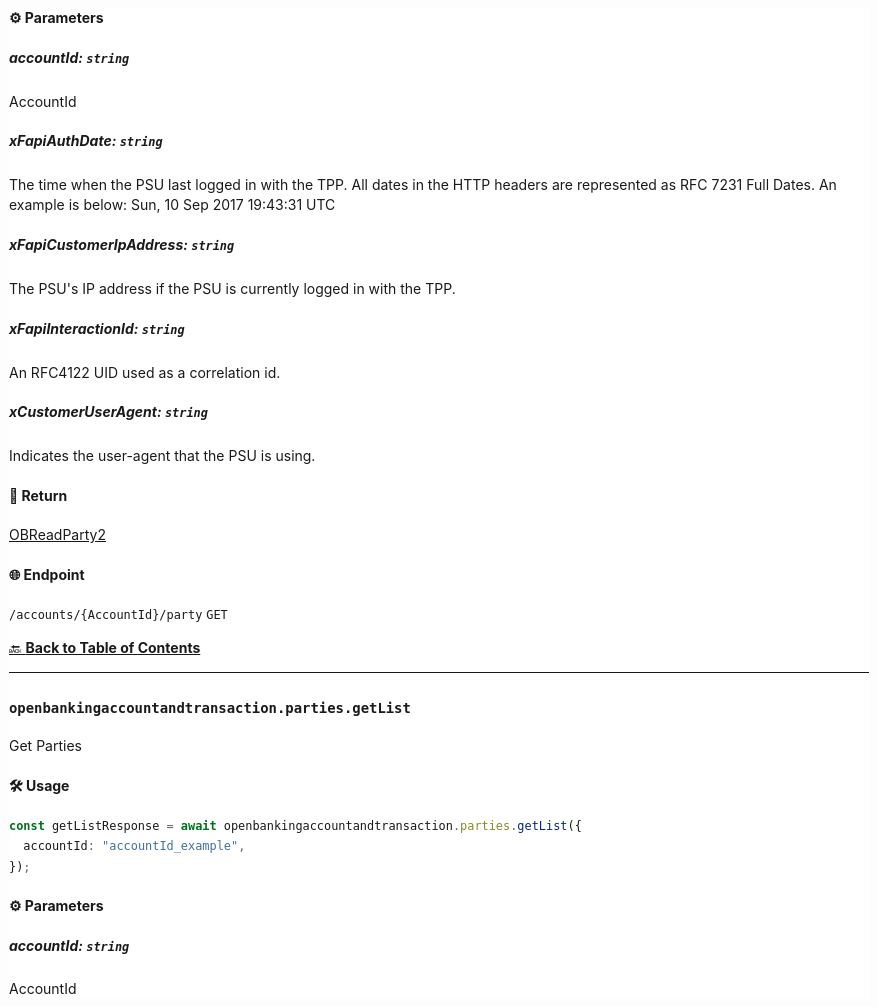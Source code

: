 #### ⚙️ Parameters<a id="⚙️-parameters"></a>

##### accountId: `string`<a id="accountid-string"></a>

AccountId

##### xFapiAuthDate: `string`<a id="xfapiauthdate-string"></a>

The time when the PSU last logged in with the TPP.  All dates in the HTTP headers are represented as RFC 7231 Full Dates. An example is below:  Sun, 10 Sep 2017 19:43:31 UTC

##### xFapiCustomerIpAddress: `string`<a id="xfapicustomeripaddress-string"></a>

The PSU\'s IP address if the PSU is currently logged in with the TPP.

##### xFapiInteractionId: `string`<a id="xfapiinteractionid-string"></a>

An RFC4122 UID used as a correlation id.

##### xCustomerUserAgent: `string`<a id="xcustomeruseragent-string"></a>

Indicates the user-agent that the PSU is using.

#### 🔄 Return<a id="🔄-return"></a>

[OBReadParty2](./models/obread-party2.ts)

#### 🌐 Endpoint<a id="🌐-endpoint"></a>

`/accounts/{AccountId}/party` `GET`

[🔙 **Back to Table of Contents**](#table-of-contents)

---


### `openbankingaccountandtransaction.parties.getList`<a id="openbankingaccountandtransactionpartiesgetlist"></a>

Get Parties

#### 🛠️ Usage<a id="🛠️-usage"></a>

```typescript
const getListResponse = await openbankingaccountandtransaction.parties.getList({
  accountId: "accountId_example",
});
```

#### ⚙️ Parameters<a id="⚙️-parameters"></a>

##### accountId: `string`<a id="accountid-string"></a>

AccountId
